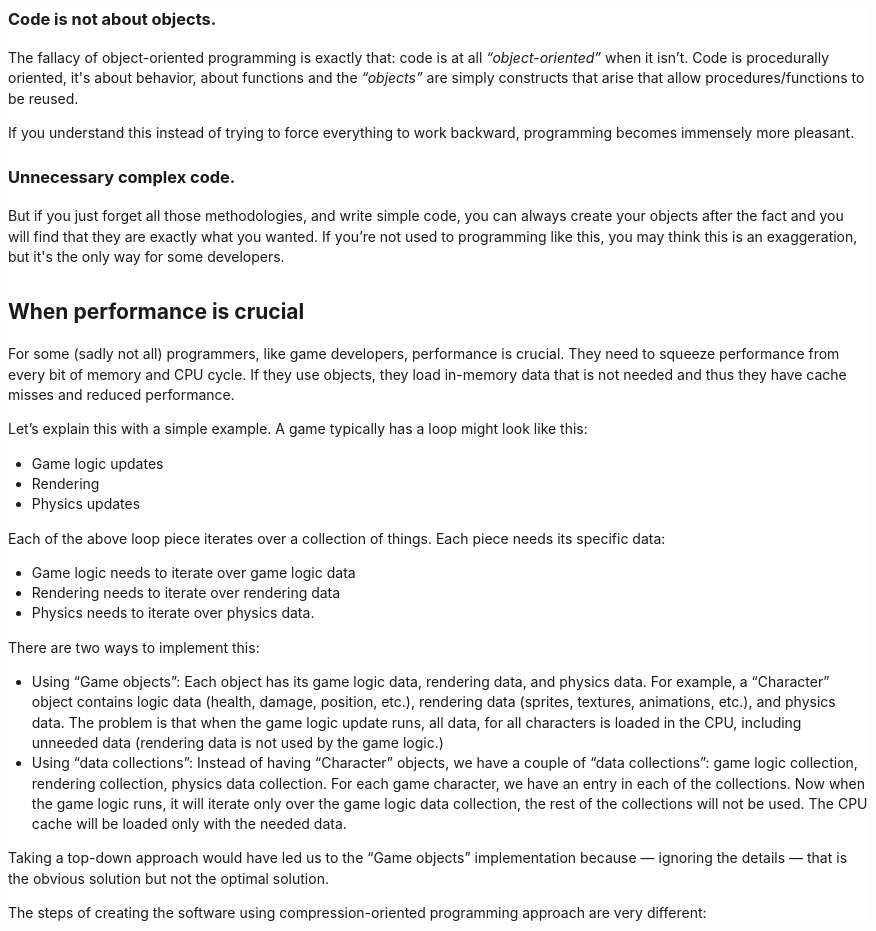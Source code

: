 ### Code is not about objects.

The fallacy of object-oriented programming is exactly that: code is at all _“object-oriented”_ when it isn’t.
Code is procedurally oriented, it's about behavior, about functions and the _“objects”_ are simply constructs that arise that allow procedures/functions to be reused.

If you understand this instead of trying to force everything to work backward, programming becomes immensely more pleasant.

### Unnecessary complex code.

But if you just forget all those methodologies, and write simple code, you can always create your objects after the fact and you will
find that they are exactly what you wanted. If you’re not used to programming like this, you may think this is an exaggeration, but it's the only way for some developers.

## When performance is crucial

For some (sadly not all) programmers, like game developers, performance is crucial. They need to squeeze performance from every bit of memory and CPU cycle.
If they use objects, they load in-memory data that is not needed and thus they have cache misses and reduced performance.

Let’s explain this with a simple example. A game typically has a loop might look like this:

- Game logic updates
- Rendering
- Physics updates

Each of the above loop piece iterates over a collection of things. Each piece needs its specific data:

- Game logic needs to iterate over game logic data
- Rendering needs to iterate over rendering data
- Physics needs to iterate over physics data.

There are two ways to implement this:

- Using “Game objects”: Each object has its game logic data, rendering data, and physics data. For example, a “Character” object contains logic data (health, damage, position, etc.), rendering data (sprites, textures, animations, etc.), and physics data. The problem is that when the game logic update runs, all data, for all characters is loaded in the CPU, including unneeded data (rendering data is not used by the game logic.)
- Using “data collections”: Instead of having “Character” objects, we have a couple of “data collections”: game logic collection, rendering collection, physics data collection. For each game character, we have an entry in each of the collections. Now when the game logic runs, it will iterate only over the game logic data collection, the rest of the collections will not be used. The CPU cache will be loaded only with the needed data.

Taking a top-down approach would have led us to the “Game objects” implementation because — ignoring the details — that is the obvious solution but not the optimal solution.

The steps of creating the software using compression-oriented programming approach are very different:

